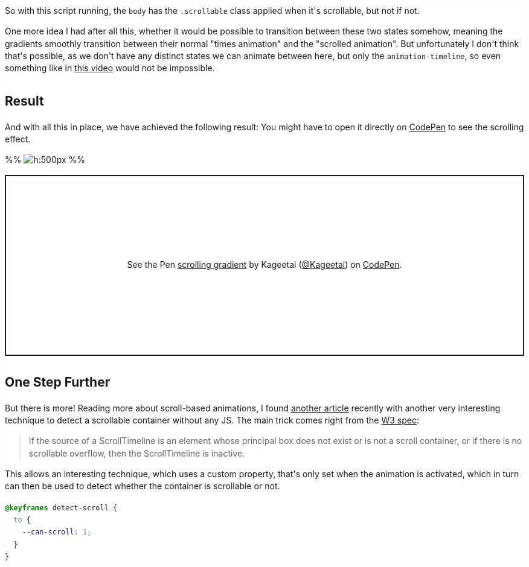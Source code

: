 ```js
```

So with this script running, the `body` has the `.scrollable` class applied when it's scrollable, but not if not.

One more idea I had after all this, whether it would be possible to transition between these two states somehow, meaning the gradients smoothly transition between their normal "times animation" and the "scrolled animation". But unfortunately I don't think that's possible, as we don't have any distinct states we can animate between here, but only the `animation-timeline`, so even something like in [this video](https://www.youtube.com/watch?v=IdxzJLQ3Mbs) would not be impossible.

## Result

And with all this in place, we have achieved the following result:
You might have to open it directly on [CodePen](https://codepen.io/Kageetai/pen/dyEVZPv) to see the scrolling effect.

%% ![h:500px](https://codepen.io/Kageetai/pen/dyEVZPv) %%

<p class="codepen" data-height="300" data-default-tab="css,result" data-slug-hash="dyEVZPv" data-pen-title="scrolling gradient" data-preview="true" data-user="Kageetai" style="height: 300px; box-sizing: border-box; display: flex; align-items: center; justify-content: center; border: 2px solid; margin: 1em 0; padding: 1em;">
  <span>See the Pen <a href="https://codepen.io/Kageetai/pen/dyEVZPv">
  scrolling gradient</a> by Kageetai (<a href="https://codepen.io/Kageetai">@Kageetai</a>)
  on <a href="https://codepen.io">CodePen</a>.</span>
</p>
<script async src="https://cpwebassets.codepen.io/assets/embed/ei.js"></script>

## One Step Further

But there is more!
Reading more about scroll-based animations, I found [another article](https://www.bram.us/2023/09/16/solved-by-css-scroll-driven-animations-detect-if-an-element-can-scroll-or-not/) recently with another very interesting technique to detect a scrollable container without any JS.
The main trick comes right from the [W3 spec](https://www.w3.org/TR/scroll-animations-1/#:~:text=If%20the%20source%20of%20a%20ScrollTimeline%20is%20an%20element%20whose%20principal%20box%20does%20not%20exist%20or%20is%20not%20a%20scroll%20container%2C%20or%20if%20there%20is%20no%20scrollable%20overflow%2C%20then%20the%20ScrollTimeline%20is%20inactive.):

> If the source of a ScrollTimeline is an element whose principal box does not exist or is not a scroll container, or if there is no scrollable overflow, then the ScrollTimeline is inactive.

This allows an interesting technique, which uses a custom property, that's only set when the animation is activated, which in turn can then be used to detect whether the container is scrollable or not.

```css
@keyframes detect-scroll {  
  to {  
    --can-scroll: 1;  
  }  
}
```

